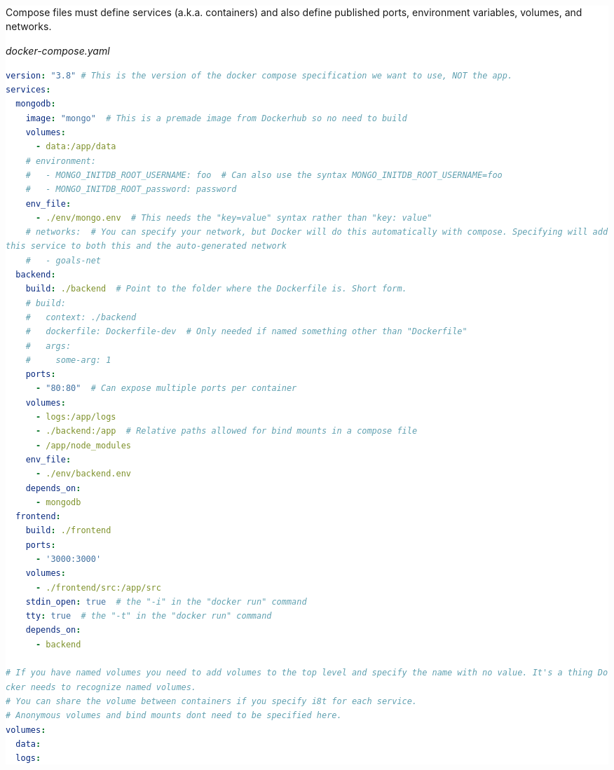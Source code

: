 Compose files must define services (a.k.a. containers) and also define published ports, environment variables, volumes, and networks.

*docker-compose.yaml*  

```yaml
version: "3.8" # This is the version of the docker compose specification we want to use, NOT the app.
services:
  mongodb:
    image: "mongo"  # This is a premade image from Dockerhub so no need to build
    volumes:
      - data:/app/data
    # environment:
    #   - MONGO_INITDB_ROOT_USERNAME: foo  # Can also use the syntax MONGO_INITDB_ROOT_USERNAME=foo
    #   - MONGO_INITDB_ROOT_password: password 
    env_file:
      - ./env/mongo.env  # This needs the "key=value" syntax rather than "key: value"
    # networks:  # You can specify your network, but Docker will do this automatically with compose. Specifying will add this service to both this and the auto-generated network
    #   - goals-net
  backend:
    build: ./backend  # Point to the folder where the Dockerfile is. Short form.
    # build:
    #   context: ./backend
    #   dockerfile: Dockerfile-dev  # Only needed if named something other than "Dockerfile"
    #   args:
    #     some-arg: 1
    ports:
      - "80:80"  # Can expose multiple ports per container
    volumes:
      - logs:/app/logs
      - ./backend:/app  # Relative paths allowed for bind mounts in a compose file
      - /app/node_modules
    env_file:
      - ./env/backend.env
    depends_on:
      - mongodb
  frontend:
    build: ./frontend
    ports: 
      - '3000:3000'
    volumes: 
      - ./frontend/src:/app/src
    stdin_open: true  # the "-i" in the "docker run" command
    tty: true  # the "-t" in the "docker run" command
    depends_on: 
      - backend

# If you have named volumes you need to add volumes to the top level and specify the name with no value. It's a thing Docker needs to recognize named volumes.
# You can share the volume between containers if you specify i8t for each service.
# Anonymous volumes and bind mounts dont need to be specified here.
volumes:
  data:
  logs:
```
